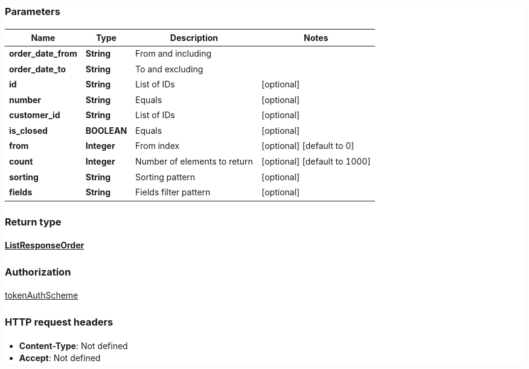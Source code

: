 ### Parameters

Name | Type | Description  | Notes
------------- | ------------- | ------------- | -------------
 **order_date_from** | **String**| From and including | 
 **order_date_to** | **String**| To and excluding | 
 **id** | **String**| List of IDs | [optional] 
 **number** | **String**| Equals | [optional] 
 **customer_id** | **String**| List of IDs | [optional] 
 **is_closed** | **BOOLEAN**| Equals | [optional] 
 **from** | **Integer**| From index | [optional] [default to 0]
 **count** | **Integer**| Number of elements to return | [optional] [default to 1000]
 **sorting** | **String**| Sorting pattern | [optional] 
 **fields** | **String**| Fields filter pattern | [optional] 

### Return type

[**ListResponseOrder**](ListResponseOrder.md)

### Authorization

[tokenAuthScheme](../README.md#tokenAuthScheme)

### HTTP request headers

 - **Content-Type**: Not defined
 - **Accept**: Not defined



